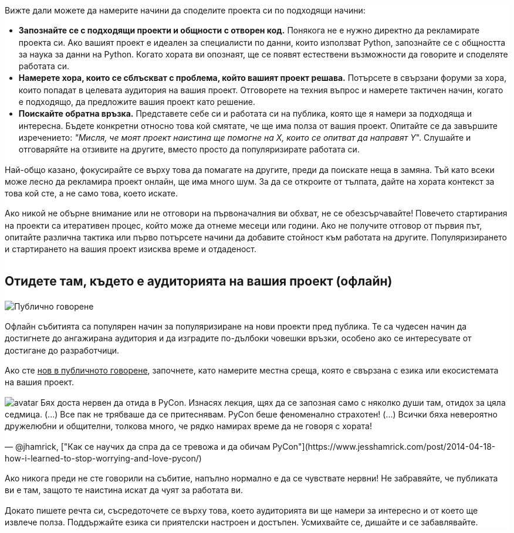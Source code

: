 Вижте дали можете да намерите начини да споделите проекта си по подходящи начини:

* **Запознайте се с подходящи проекти и общности с отворен код.** Понякога не е нужно директно да рекламирате проекта си. Ако вашият проект е идеален за специалисти по данни, които използват Python, запознайте се с общността за наука за данни на Python. Когато хората ви опознаят, ще се появят естествени възможности да говорите и споделяте работата си.
* **Намерете хора, които се сблъскват с проблема, който вашият проект решава.** Потърсете в свързани форуми за хора, които попадат в целевата аудитория на вашия проект. Отговорете на техния въпрос и намерете тактичен начин, когато е подходящо, да предложите вашия проект като решение.
* **Поискайте обратна връзка.** Представете себе си и работата си на публика, която ще я намери за подходяща и интересна. Бъдете конкретни относно това кой смятате, че ще има полза от вашия проект. Опитайте се да завършите изречението: _"Мисля, че моят проект наистина ще помогне на X, които се опитват да направят Y_". Слушайте и отговаряйте на отзивите на другите, вместо просто да популяризирате работата си.

Най-общо казано, фокусирайте се върху това да помагате на другите, преди да поискате неща в замяна. Тъй като всеки може лесно да рекламира проект онлайн, ще има много шум. За да се откроите от тълпата, дайте на хората контекст за това кой сте, а не само това, което искате.

Ако никой не обърне внимание или не отговори на първоначалния ви обхват, не се обезсърчавайте! Повечето стартирания на проекти са итеративен процес, който може да отнеме месеци или години. Ако не получите отговор от първия път, опитайте различна тактика или първо потърсете начини да добавите стойност към работата на другите. Популяризирането и стартирането на вашия проект изисква време и отдаденост.

## Отидете там, където е аудиторията на вашия проект (офлайн)

![Публично говорене](/assets/images/finding-users/public_speaking.jpg)

Офлайн събитията са популярен начин за популяризиране на нови проекти пред публика. Те са чудесен начин да достигнете до ангажирана аудитория и да изградите по-дълбоки човешки връзки, особено ако се интересувате от достигане до разработчици.

Ако сте [нов в публичното говорене](https://speaking.io/), започнете, като намерите местна среща, която е свързана с езика или екосистемата на вашия проект.

<aside markdown="1" class="pquote">
  <img src="https://avatars.githubusercontent.com/jhamrick?s=180" class="pquote-avatar" alt="avatar">
  Бях доста нервен да отида в PyCon. Изнасях лекция, щях да се запозная само с няколко души там, отидох за цяла седмица. (...) Все пак не трябваше да се притеснявам. PyCon беше феноменално страхотен! (...) Всички бяха невероятно дружелюбни и общителни, толкова много, че рядко намирах време да не говоря с хората!
  <p markdown="1" class="pquote-credit">
— @jhamrick, ["Как се научих да спра да се тревожа и да обичам PyCon"](https://www.jesshamrick.com/post/2014-04-18-how-i-learned-to-stop-worrying-and-love-pycon/)
  </p>
</aside>

Ако никога преди не сте говорили на събитие, напълно нормално е да се чувствате нервни! Не забравяйте, че публиката ви е там, защото те наистина искат да чуят за работата ви.

Докато пишете речта си, съсредоточете се върху това, което аудиторията ви ще намери за интересно и от което ще извлече полза. Поддържайте езика си приятелски настроен и достъпен. Усмихвайте се, дишайте и се забавлявайте.
